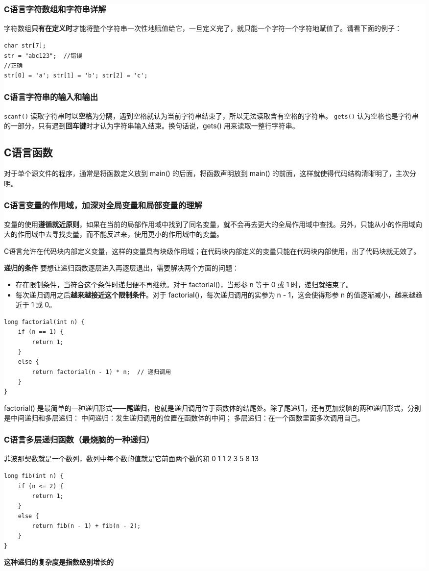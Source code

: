 
### C语言字符数组和字符串详解
字符数组**只有在定义时**才能将整个字符串一次性地赋值给它，一旦定义完了，就只能一个字符一个字符地赋值了。请看下面的例子：
```
char str[7];
str = "abc123";  //错误
//正确
str[0] = 'a'; str[1] = 'b'; str[2] = 'c';
```


### C语言字符串的输入和输出
`scanf()` 读取字符串时以**空格**为分隔，遇到空格就认为当前字符串结束了，所以无法读取含有空格的字符串。
`gets()` 认为空格也是字符串的一部分，只有遇到**回车键**时才认为字符串输入结束。换句话说，gets() 用来读取一整行字符串。



## C语言函数
对于单个源文件的程序，通常是将函数定义放到 main() 的后面，将函数声明放到 main() 的前面，这样就使得代码结构清晰明了，主次分明。


### C语言变量的作用域，加深对全局变量和局部变量的理解
变量的使用**遵循就近原则**，如果在当前的局部作用域中找到了同名变量，就不会再去更大的全局作用域中查找。另外，只能从小的作用域向大的作用域中去寻找变量，而不能反过来，使用更小的作用域中的变量。

C语言允许在代码块内部定义变量，这样的变量具有块级作用域；在代码块内部定义的变量只能在代码块内部使用，出了代码块就无效了。


**递归的条件**
要想让递归函数逐层进入再逐层退出，需要解决两个方面的问题：
* 存在限制条件，当符合这个条件时递归便不再继续。对于 factorial()，当形参 n 等于 0 或 1 时，递归就结束了。
* 每次递归调用之后**越来越接近这个限制条件**。对于 factorial()，每次递归调用的实参为 n - 1，这会使得形参 n 的值逐渐减小，越来越趋近于 1 或 0。
```
long factorial(int n) {
    if (n == 1) {
        return 1;
    }
    else {
        return factorial(n - 1) * n;  // 递归调用
    }
}
```
factorial() 是最简单的一种递归形式——**尾递归**，也就是递归调用位于函数体的结尾处。除了尾递归，还有更加烧脑的两种递归形式，分别是中间递归和多层递归：
中间递归：发生递归调用的位置在函数体的中间；
多层递归：在一个函数里面多次调用自己。


### C语言多层递归函数（最烧脑的一种递归）
菲波那契数就是一个数列，数列中每个数的值就是它前面两个数的和
0 1 1 2 3 5 8 13
```
long fib(int n) {
    if (n <= 2) {
        return 1;
    }
    else {
        return fib(n - 1) + fib(n - 2);
    }
}
```
**这种递归的复杂度是指数级别增长的**
